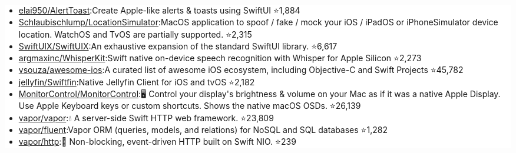 * [elai950/AlertToast](https://github.com/elai950/AlertToast):Create Apple-like alerts & toasts using SwiftUI ⭐1,884
* [Schlaubischlump/LocationSimulator](https://github.com/Schlaubischlump/LocationSimulator):MacOS application to spoof / fake / mock your iOS / iPadOS or iPhoneSimulator device location. WatchOS and TvOS are partially supported. ⭐2,315
* [SwiftUIX/SwiftUIX](https://github.com/SwiftUIX/SwiftUIX):An exhaustive expansion of the standard SwiftUI library. ⭐6,617
* [argmaxinc/WhisperKit](https://github.com/argmaxinc/WhisperKit):Swift native on-device speech recognition with Whisper for Apple Silicon ⭐2,273
* [vsouza/awesome-ios](https://github.com/vsouza/awesome-ios):A curated list of awesome iOS ecosystem, including Objective-C and Swift Projects ⭐45,782
* [jellyfin/Swiftfin](https://github.com/jellyfin/Swiftfin):Native Jellyfin Client for iOS and tvOS ⭐2,182
* [MonitorControl/MonitorControl](https://github.com/MonitorControl/MonitorControl):🖥 Control your display's brightness & volume on your Mac as if it was a native Apple Display. Use Apple Keyboard keys or custom shortcuts. Shows the native macOS OSDs. ⭐26,139
* [vapor/vapor](https://github.com/vapor/vapor):💧 A server-side Swift HTTP web framework. ⭐23,809
* [vapor/fluent](https://github.com/vapor/fluent):Vapor ORM (queries, models, and relations) for NoSQL and SQL databases ⭐1,282
* [vapor/http](https://github.com/vapor/http):🚀 Non-blocking, event-driven HTTP built on Swift NIO. ⭐239
